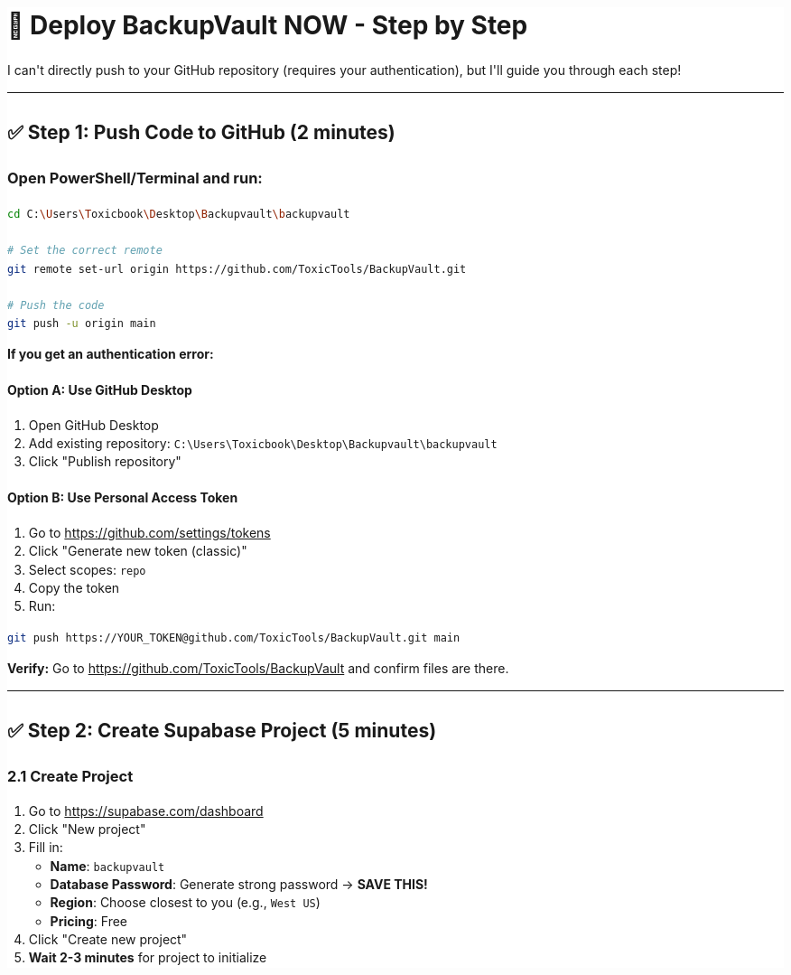 # 🚀 Deploy BackupVault NOW - Step by Step

I can't directly push to your GitHub repository (requires your authentication), but I'll guide you through each step!

---

## ✅ Step 1: Push Code to GitHub (2 minutes)

### Open PowerShell/Terminal and run:

```bash
cd C:\Users\Toxicbook\Desktop\Backupvault\backupvault

# Set the correct remote
git remote set-url origin https://github.com/ToxicTools/BackupVault.git

# Push the code
git push -u origin main
```

**If you get an authentication error:**

#### Option A: Use GitHub Desktop
1. Open GitHub Desktop
2. Add existing repository: `C:\Users\Toxicbook\Desktop\Backupvault\backupvault`
3. Click "Publish repository"

#### Option B: Use Personal Access Token
1. Go to https://github.com/settings/tokens
2. Click "Generate new token (classic)"
3. Select scopes: `repo`
4. Copy the token
5. Run:
```bash
git push https://YOUR_TOKEN@github.com/ToxicTools/BackupVault.git main
```

**Verify:** Go to https://github.com/ToxicTools/BackupVault and confirm files are there.

---

## ✅ Step 2: Create Supabase Project (5 minutes)

### 2.1 Create Project

1. Go to https://supabase.com/dashboard
2. Click "New project"
3. Fill in:
   - **Name**: `backupvault`
   - **Database Password**: Generate strong password → **SAVE THIS!**
   - **Region**: Choose closest to you (e.g., `West US`)
   - **Pricing**: Free
4. Click "Create new project"
5. **Wait 2-3 minutes** for project to initialize
